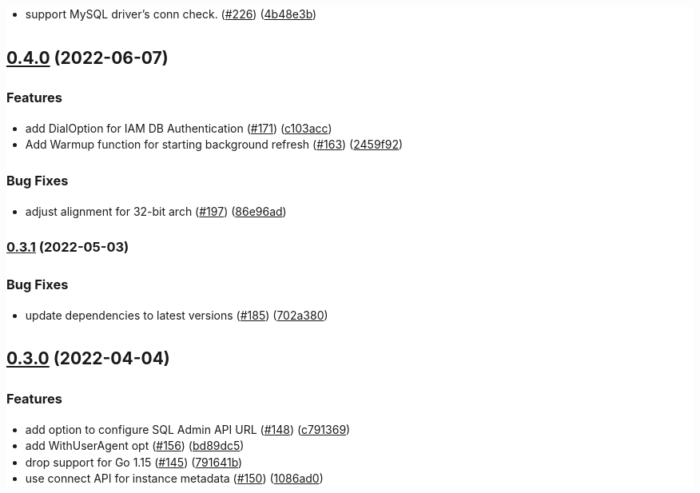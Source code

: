 * support MySQL driver’s conn check. ([#226](https://github.com/GoogleCloudPlatform/cloud-sql-go-connector/issues/226)) ([4b48e3b](https://github.com/GoogleCloudPlatform/cloud-sql-go-connector/commit/4b48e3bfe7a5bd8c398592f21eb25ac43644e123))

## [0.4.0](https://github.com/GoogleCloudPlatform/cloud-sql-go-connector/compare/v0.3.1...v0.4.0) (2022-06-07)


### Features

* add DialOption for IAM DB Authentication ([#171](https://github.com/GoogleCloudPlatform/cloud-sql-go-connector/issues/171)) ([c103acc](https://github.com/GoogleCloudPlatform/cloud-sql-go-connector/commit/c103acc6b49f94a1a733dc0e5c8b41890172dd8b))
* Add Warmup function for starting background refresh ([#163](https://github.com/GoogleCloudPlatform/cloud-sql-go-connector/issues/163)) ([2459f92](https://github.com/GoogleCloudPlatform/cloud-sql-go-connector/commit/2459f92911eeca46102f56966c8cefa7cee8a0ae))


### Bug Fixes

* adjust alignment for 32-bit arch ([#197](https://github.com/GoogleCloudPlatform/cloud-sql-go-connector/issues/197)) ([86e96ad](https://github.com/GoogleCloudPlatform/cloud-sql-go-connector/commit/86e96adf30cbc82ba170dc70ce4d0694a3b595ce))

### [0.3.1](https://github.com/GoogleCloudPlatform/cloud-sql-go-connector/compare/v0.3.0...v0.3.1) (2022-05-03)


### Bug Fixes

* update dependencies to latest versions ([#185](https://github.com/GoogleCloudPlatform/cloud-sql-go-connector/issues/185)) ([702a380](https://github.com/GoogleCloudPlatform/cloud-sql-go-connector/commit/702a3802d0383c0d71277779d80d62a5e5c23157))

## [0.3.0](https://github.com/GoogleCloudPlatform/cloud-sql-go-connector/compare/v0.2.0...v0.3.0) (2022-04-04)


### Features

* add option to configure SQL Admin API URL ([#148](https://github.com/GoogleCloudPlatform/cloud-sql-go-connector/issues/148)) ([c791369](https://github.com/GoogleCloudPlatform/cloud-sql-go-connector/commit/c79136972083480d16f65a4696a7747bae942afe))
* add WithUserAgent opt ([#156](https://github.com/GoogleCloudPlatform/cloud-sql-go-connector/issues/156)) ([bd89dc5](https://github.com/GoogleCloudPlatform/cloud-sql-go-connector/commit/bd89dc50bb50d1d6ff9cf5a146071b307a54683a))
* drop support for Go 1.15 ([#145](https://github.com/GoogleCloudPlatform/cloud-sql-go-connector/issues/145)) ([791641b](https://github.com/GoogleCloudPlatform/cloud-sql-go-connector/commit/791641bb2d0ab93955b218b9bc6f5335b8ead243))
* use connect API for instance metadata ([#150](https://github.com/GoogleCloudPlatform/cloud-sql-go-connector/issues/150)) ([1086ad0](https://github.com/GoogleCloudPlatform/cloud-sql-go-connector/commit/1086ad01cc7907051147d572f4f27ab1ba538027))
